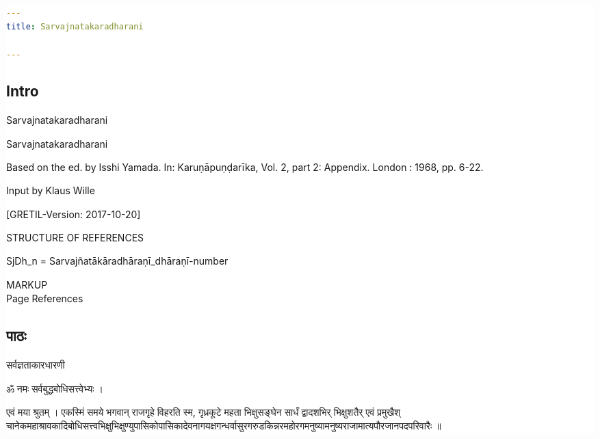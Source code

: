 ```yaml
---
title: Sarvajnatakaradharani

---
```

## Intro
  
  
  
  
Sarvajnatakaradharani  
  
  
  
Sarvajnatakaradharani  
  

  
Based on the ed. by Isshi Yamada. In: Karuṇāpuṇḍarīka, Vol. 2, part 2: Appendix. London : 1968, pp. 6-22.  
  

  
Input by Klaus Wille
  
[GRETIL-Version: 2017-10-20]  
  

  
STRUCTURE OF REFERENCES
  
SjDh_n = Sarvajñatākāradhāraṇī_dhāraṇī-number  
  

  
MARKUP  
Page References  
  
  
  
  
  

  



## पाठः
  
  
  
  
  
  
  

  
सर्वज्ञताकारधारणी  
  

  
ॐ नमः सर्वबुद्धबोधिसत्त्वेभ्यः ।  

  
एवं मया श्रुतम् । एकस्मिं समये भगवान् राजगृहे विहरति स्म, गृध्रकूटे महता भिक्षुसङ्घेन सार्धं द्वादशभिर् भिक्षुशतैर् एवं प्रमुखैश् चानेकमहाश्रावकादिबोधिसत्त्वभिक्षुभिक्षुण्युपासिकोपासिकादेवनागयक्षगन्धर्वासुरगरुडकिन्नरमहोरगमनुष्यामनुष्यराजामात्यपौरजानपदपरिवारैः ॥  
